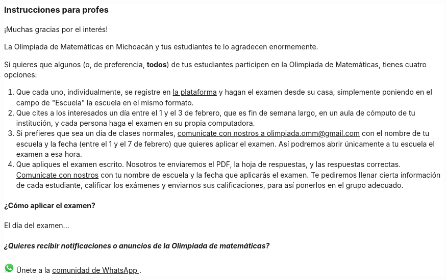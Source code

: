 <h3> Instrucciones para profes</h3>
</center>

¡Muchas gracias por el interés!

La Olimpiada de Matemáticas en Michoacán y tus estudiantes te lo agradecen enormemente.

Si quieres que algunos (o, de preferencia, <strong>todos</strong>) de tus estudiantes participen en la Olimpiada de Matemáticas, tienes cuatro opciones:

1. Que cada uno, individualmente, se registre en <a href="https://registro.olimpiadamatematicasmichoacan.org:8443/login/index.php">la plataforma</a> y hagan el examen desde su casa, simplemente poniendo en el campo de "Escuela" la escuela en el mismo formato.
2. Que cites a los interesados un día entre el 1 y el 3 de febrero, que es fin de semana largo, en un aula de cómputo de tu institución, y cada persona haga el examen en su propia computadora.
3. Si prefieres que sea un día de clases normales, <a href="mailto:olimpiada.omm@gmail.com">comunícate con nostros a olimpiada.omm@gmail.com</a> con el nombre de tu escuela y la fecha (entre el 1 y el 7 de febrero) que quieres aplicar el examen. Así podremos abrir únicamente a tu escuela el examen a esa hora.
4. Que apliques el examen escrito. Nosotros te enviaremos el PDF, la hoja de respuestas, y las respuestas correctas. <a href="mailto:olimpiada.omm@gmail.com">Comunícate con nostros</a> con tu nombre de escuela y la fecha que aplicarás el examen. Te pediremos llenar cierta información de cada estudiante, calificar los exámenes y enviarnos sus calificaciones, para así ponerlos en el grupo adecuado.


#### ¿Cómo aplicar el examen?

El día del examen...


##### ¿Quieres recibir notificaciones o anuncios de la Olimpiada de matemáticas?
<a href="https://chat.whatsapp.com/EusFmjYySlF2E8tmZPZHss"><img src="assets/images/icons/wa.png" height=20pt></a> Únete a la <a href="https://chat.whatsapp.com/EusFmjYySlF2E8tmZPZHss">comunidad de WhatsApp </a>.
